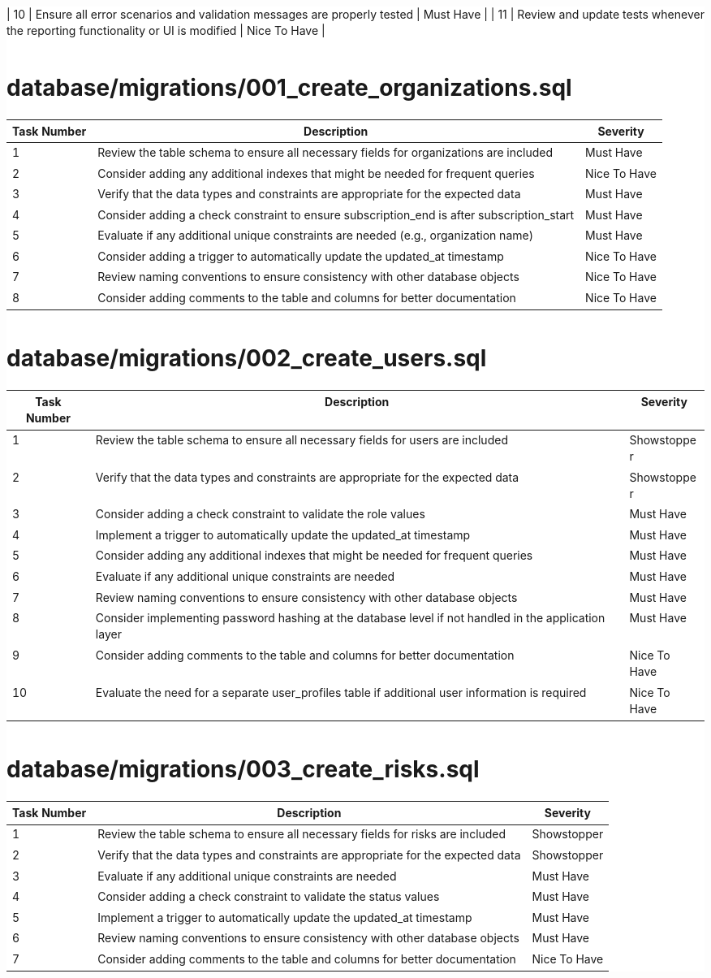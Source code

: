 | 10 | Ensure all error scenarios and validation messages are properly tested | Must Have |
| 11 | Review and update tests whenever the reporting functionality or UI is modified | Nice To Have |

# database/migrations/001_create_organizations.sql

| Task Number | Description | Severity |
|-------------|-------------|----------|
| 1 | Review the table schema to ensure all necessary fields for organizations are included | Must Have |
| 2 | Consider adding any additional indexes that might be needed for frequent queries | Nice To Have |
| 3 | Verify that the data types and constraints are appropriate for the expected data | Must Have |
| 4 | Consider adding a check constraint to ensure subscription_end is after subscription_start | Must Have |
| 5 | Evaluate if any additional unique constraints are needed (e.g., organization name) | Must Have |
| 6 | Consider adding a trigger to automatically update the updated_at timestamp | Nice To Have |
| 7 | Review naming conventions to ensure consistency with other database objects | Nice To Have |
| 8 | Consider adding comments to the table and columns for better documentation | Nice To Have |

# database/migrations/002_create_users.sql

| Task Number | Description | Severity |
|-------------|-------------|----------|
| 1 | Review the table schema to ensure all necessary fields for users are included | Showstopper |
| 2 | Verify that the data types and constraints are appropriate for the expected data | Showstopper |
| 3 | Consider adding a check constraint to validate the role values | Must Have |
| 4 | Implement a trigger to automatically update the updated_at timestamp | Must Have |
| 5 | Consider adding any additional indexes that might be needed for frequent queries | Must Have |
| 6 | Evaluate if any additional unique constraints are needed | Must Have |
| 7 | Review naming conventions to ensure consistency with other database objects | Must Have |
| 8 | Consider implementing password hashing at the database level if not handled in the application layer | Must Have |
| 9 | Consider adding comments to the table and columns for better documentation | Nice To Have |
| 10 | Evaluate the need for a separate user_profiles table if additional user information is required | Nice To Have |

# database/migrations/003_create_risks.sql

| Task Number | Description | Severity |
|-------------|-------------|----------|
| 1 | Review the table schema to ensure all necessary fields for risks are included | Showstopper |
| 2 | Verify that the data types and constraints are appropriate for the expected data | Showstopper |
| 3 | Evaluate if any additional unique constraints are needed | Must Have |
| 4 | Consider adding a check constraint to validate the status values | Must Have |
| 5 | Implement a trigger to automatically update the updated_at timestamp | Must Have |
| 6 | Review naming conventions to ensure consistency with other database objects | Must Have |
| 7 | Consider adding comments to the table and columns for better documentation | Nice To Have |